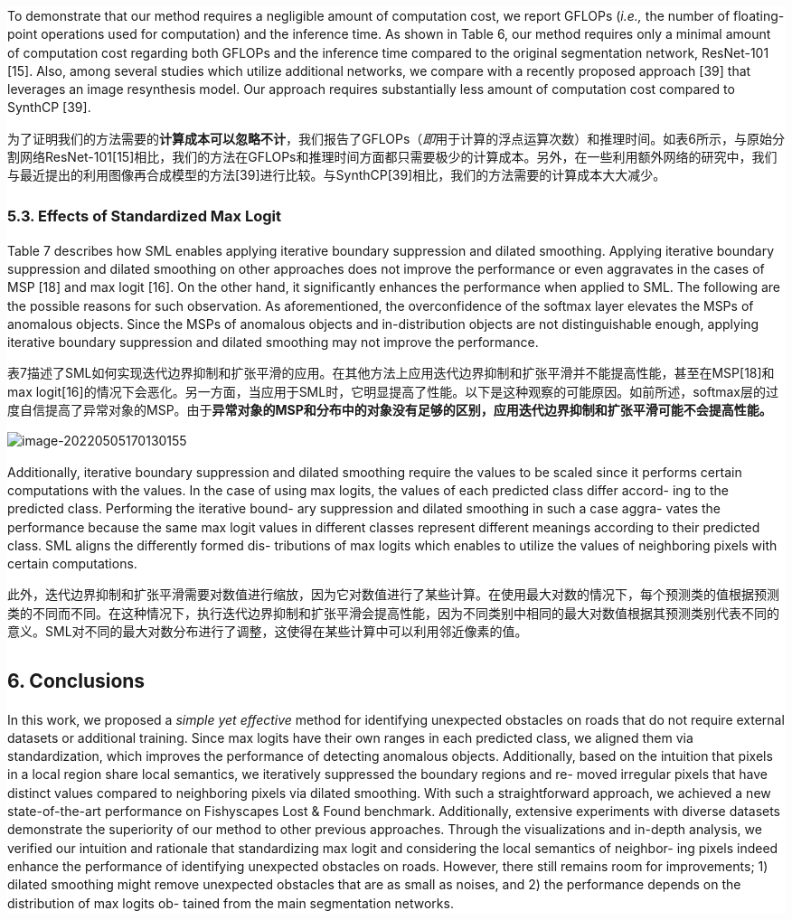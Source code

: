 To demonstrate that our method requires a negligible amount of computation cost, we report GFLOPs (*i.e.,* the number of floating-point operations used for computation) and the inference time. As shown in Table 6, our method requires only a minimal amount of computation cost regarding both GFLOPs and the inference time compared to the original segmentation network, ResNet-101 [15]. Also, among several studies which utilize additional networks, we compare with a recently proposed approach [39] that leverages an image resynthesis model. Our approach requires substantially less amount of computation cost compared to SynthCP [39].

为了证明我们的方法需要的**计算成本可以忽略不计**，我们报告了GFLOPs（*即*用于计算的浮点运算次数）和推理时间。如表6所示，与原始分割网络ResNet-101[15]相比，我们的方法在GFLOPs和推理时间方面都只需要极少的计算成本。另外，在一些利用额外网络的研究中，我们与最近提出的利用图像再合成模型的方法[39]进行比较。与SynthCP[39]相比，我们的方法需要的计算成本大大减少。

### 5.3. Effects of Standardized Max Logit

Table 7 describes how SML enables applying iterative boundary suppression and dilated smoothing. Applying iterative boundary suppression and dilated smoothing on other approaches does not improve the performance or even aggravates in the cases of MSP [18] and max logit [16]. On the other hand, it significantly enhances the performance when applied to SML. The following are the possible reasons for such observation. As aforementioned, the overconfidence of the softmax layer elevates the MSPs of anomalous objects. Since the MSPs of anomalous objects and in-distribution objects are not distinguishable enough, applying iterative boundary suppression and dilated smoothing may not improve the performance.

表7描述了SML如何实现迭代边界抑制和扩张平滑的应用。在其他方法上应用迭代边界抑制和扩张平滑并不能提高性能，甚至在MSP[18]和max logit[16]的情况下会恶化。另一方面，当应用于SML时，它明显提高了性能。以下是这种观察的可能原因。如前所述，softmax层的过度自信提高了异常对象的MSP。由于**异常对象的MSP和分布中的对象没有足够的区别，应用迭代边界抑制和扩张平滑可能不会提高性能。**

![image-20220505170130155](https://img-blog.csdnimg.cn/img_convert/20be905c9e2466c50c7d546706a22807.png)

Additionally, iterative boundary suppression and dilated smoothing require the values to be scaled since it performs certain computations with the values. In the case of using max logits, the values of each predicted class differ accord- ing to the predicted class. Performing the iterative bound- ary suppression and dilated smoothing in such a case aggra- vates the performance because the same max logit values in different classes represent different meanings according to their predicted class. SML aligns the differently formed dis- tributions of max logits which enables to utilize the values of neighboring pixels with certain computations.

此外，迭代边界抑制和扩张平滑需要对数值进行缩放，因为它对数值进行了某些计算。在使用最大对数的情况下，每个预测类的值根据预测类的不同而不同。在这种情况下，执行迭代边界抑制和扩张平滑会提高性能，因为不同类别中相同的最大对数值根据其预测类别代表不同的意义。SML对不同的最大对数分布进行了调整，这使得在某些计算中可以利用邻近像素的值。

## 6. Conclusions

In this work, we proposed a *simple yet effective* method for identifying unexpected obstacles on roads that do not require external datasets or additional training. Since max logits have their own ranges in each predicted class, we aligned them via standardization, which improves the performance of detecting anomalous objects. Additionally, based on the intuition that pixels in a local region share local semantics, we iteratively suppressed the boundary regions and re- moved irregular pixels that have distinct values compared to neighboring pixels via dilated smoothing. With such a straightforward approach, we achieved a new state-of-the-art performance on Fishyscapes Lost & Found benchmark. Additionally, extensive experiments with diverse datasets demonstrate the superiority of our method to other previous approaches. Through the visualizations and in-depth analysis, we verified our intuition and rationale that standardizing max logit and considering the local semantics of neighbor- ing pixels indeed enhance the performance of identifying unexpected obstacles on roads. However, there still remains room for improvements; 1) dilated smoothing might remove unexpected obstacles that are as small as noises, and 2) the performance depends on the distribution of max logits ob- tained from the main segmentation networks.


[^8]: Robustnet: Improving domain generalization in urban-scene segmentation via instance selective whitening.
[^9]: Cars can’t fly up in the sky: Improving urban-scene segmentation via height-driven attention networks.
[^22]: Foveanet: Perspective-aware urban scene parsing.
[^40]: Denseaspp for semantic segmentation in street scenes.
[^43]: Improving semantic segmentation via video propagation and label relaxation
[^44]: Asymmetric non-local neural networks for semantic segmentation
[^12]: Dual attention network for scene segmentation